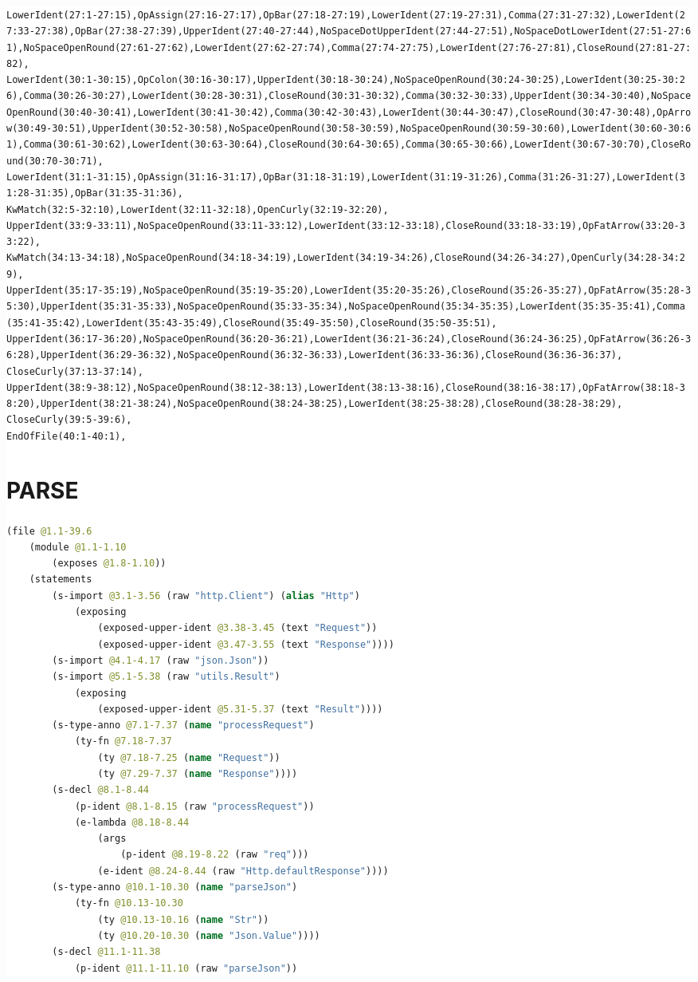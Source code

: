 ~~~zig
LowerIdent(27:1-27:15),OpAssign(27:16-27:17),OpBar(27:18-27:19),LowerIdent(27:19-27:31),Comma(27:31-27:32),LowerIdent(27:33-27:38),OpBar(27:38-27:39),UpperIdent(27:40-27:44),NoSpaceDotUpperIdent(27:44-27:51),NoSpaceDotLowerIdent(27:51-27:61),NoSpaceOpenRound(27:61-27:62),LowerIdent(27:62-27:74),Comma(27:74-27:75),LowerIdent(27:76-27:81),CloseRound(27:81-27:82),
LowerIdent(30:1-30:15),OpColon(30:16-30:17),UpperIdent(30:18-30:24),NoSpaceOpenRound(30:24-30:25),LowerIdent(30:25-30:26),Comma(30:26-30:27),LowerIdent(30:28-30:31),CloseRound(30:31-30:32),Comma(30:32-30:33),UpperIdent(30:34-30:40),NoSpaceOpenRound(30:40-30:41),LowerIdent(30:41-30:42),Comma(30:42-30:43),LowerIdent(30:44-30:47),CloseRound(30:47-30:48),OpArrow(30:49-30:51),UpperIdent(30:52-30:58),NoSpaceOpenRound(30:58-30:59),NoSpaceOpenRound(30:59-30:60),LowerIdent(30:60-30:61),Comma(30:61-30:62),LowerIdent(30:63-30:64),CloseRound(30:64-30:65),Comma(30:65-30:66),LowerIdent(30:67-30:70),CloseRound(30:70-30:71),
LowerIdent(31:1-31:15),OpAssign(31:16-31:17),OpBar(31:18-31:19),LowerIdent(31:19-31:26),Comma(31:26-31:27),LowerIdent(31:28-31:35),OpBar(31:35-31:36),
KwMatch(32:5-32:10),LowerIdent(32:11-32:18),OpenCurly(32:19-32:20),
UpperIdent(33:9-33:11),NoSpaceOpenRound(33:11-33:12),LowerIdent(33:12-33:18),CloseRound(33:18-33:19),OpFatArrow(33:20-33:22),
KwMatch(34:13-34:18),NoSpaceOpenRound(34:18-34:19),LowerIdent(34:19-34:26),CloseRound(34:26-34:27),OpenCurly(34:28-34:29),
UpperIdent(35:17-35:19),NoSpaceOpenRound(35:19-35:20),LowerIdent(35:20-35:26),CloseRound(35:26-35:27),OpFatArrow(35:28-35:30),UpperIdent(35:31-35:33),NoSpaceOpenRound(35:33-35:34),NoSpaceOpenRound(35:34-35:35),LowerIdent(35:35-35:41),Comma(35:41-35:42),LowerIdent(35:43-35:49),CloseRound(35:49-35:50),CloseRound(35:50-35:51),
UpperIdent(36:17-36:20),NoSpaceOpenRound(36:20-36:21),LowerIdent(36:21-36:24),CloseRound(36:24-36:25),OpFatArrow(36:26-36:28),UpperIdent(36:29-36:32),NoSpaceOpenRound(36:32-36:33),LowerIdent(36:33-36:36),CloseRound(36:36-36:37),
CloseCurly(37:13-37:14),
UpperIdent(38:9-38:12),NoSpaceOpenRound(38:12-38:13),LowerIdent(38:13-38:16),CloseRound(38:16-38:17),OpFatArrow(38:18-38:20),UpperIdent(38:21-38:24),NoSpaceOpenRound(38:24-38:25),LowerIdent(38:25-38:28),CloseRound(38:28-38:29),
CloseCurly(39:5-39:6),
EndOfFile(40:1-40:1),
~~~
# PARSE
~~~clojure
(file @1.1-39.6
	(module @1.1-1.10
		(exposes @1.8-1.10))
	(statements
		(s-import @3.1-3.56 (raw "http.Client") (alias "Http")
			(exposing
				(exposed-upper-ident @3.38-3.45 (text "Request"))
				(exposed-upper-ident @3.47-3.55 (text "Response"))))
		(s-import @4.1-4.17 (raw "json.Json"))
		(s-import @5.1-5.38 (raw "utils.Result")
			(exposing
				(exposed-upper-ident @5.31-5.37 (text "Result"))))
		(s-type-anno @7.1-7.37 (name "processRequest")
			(ty-fn @7.18-7.37
				(ty @7.18-7.25 (name "Request"))
				(ty @7.29-7.37 (name "Response"))))
		(s-decl @8.1-8.44
			(p-ident @8.1-8.15 (raw "processRequest"))
			(e-lambda @8.18-8.44
				(args
					(p-ident @8.19-8.22 (raw "req")))
				(e-ident @8.24-8.44 (raw "Http.defaultResponse"))))
		(s-type-anno @10.1-10.30 (name "parseJson")
			(ty-fn @10.13-10.30
				(ty @10.13-10.16 (name "Str"))
				(ty @10.20-10.30 (name "Json.Value"))))
		(s-decl @11.1-11.38
			(p-ident @11.1-11.10 (raw "parseJson"))
~~~